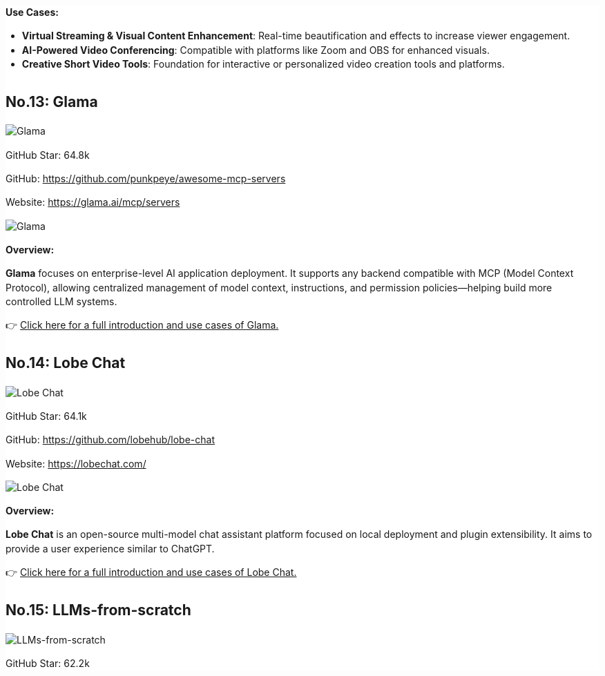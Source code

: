 **Use Cases:**

* **Virtual Streaming & Visual Content Enhancement**: Real-time beautification and effects to increase viewer engagement.
* **AI-Powered Video Conferencing**: Compatible with platforms like Zoom and OBS for enhanced visuals.
* **Creative Short Video Tools**: Foundation for interactive or personalized video creation tools and platforms.

## No.13: Glama

![Glama](https://static-docs.nocobase.com/26-91i4ng.PNG)

GitHub Star: 64.8k

GitHub: https://github.com/punkpeye/awesome-mcp-servers

Website: https://glama.ai/mcp/servers

![Glama](https://static-docs.nocobase.com/27-io2bza.png)

**Overview:**

**Glama** focuses on enterprise-level AI application deployment. It supports any backend compatible with MCP (Model Context Protocol), allowing centralized management of model context, instructions, and permission policies—helping build more controlled LLM systems.

👉 [Click here for a full introduction and use cases of Glama.](https://www.nocobase.com/en/blog/github-open-source-mcp-projects#no6-glama)

## No.14: Lobe Chat

![Lobe Chat](https://static-docs.nocobase.com/28-peobw3.png)

GitHub Star: 64.1k

GitHub: https://github.com/lobehub/lobe-chat

Website: https://lobechat.com/

![Lobe Chat](https://static-docs.nocobase.com/29-yz65bm.png)

**Overview:**

**Lobe Chat** is an open-source multi-model chat assistant platform focused on local deployment and plugin extensibility. It aims to provide a user experience similar to ChatGPT.

👉 [Click here for a full introduction and use cases of Lobe Chat.](https://www.nocobase.com/en/blog/github-open-source-mcp-projects#no5-lobe-chat)

## No.15: LLMs-from-scratch

![LLMs-from-scratch](https://static-docs.nocobase.com/30-uyen1n.png)

GitHub Star: 62.2k
